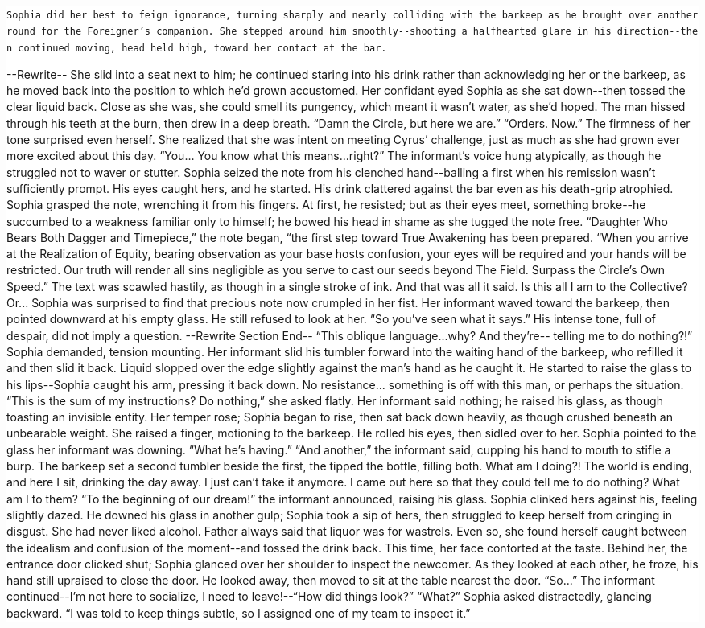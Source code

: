 	Sophia did her best to feign ignorance, turning sharply and nearly colliding with the barkeep as he brought over another round for the Foreigner’s companion. She stepped around him smoothly--shooting a halfhearted glare in his direction--then continued moving, head held high, toward her contact at the bar.
--Rewrite--	
She slid into a seat next to him; he continued staring into his drink rather than acknowledging her or the barkeep, as he moved back into the position to which he’d grown accustomed.
	Her confidant eyed Sophia as she sat down--then tossed the clear liquid back. Close as she was, she could smell its pungency, which meant it wasn’t water, as she’d hoped.
	The man hissed through his teeth at the burn, then drew in a deep breath.
	“Damn the Circle, but here we are.”
	“Orders. Now.” The firmness of her tone surprised even herself. She realized that she was intent on meeting Cyrus’ challenge, just as much as she had grown ever more excited about this day.
	“You… You know what this means...right?” The informant’s voice hung atypically, as though he struggled not to waver or stutter.
	Sophia seized the note from his clenched hand--balling a first when his remission wasn’t sufficiently prompt. His eyes caught hers, and he started. His drink clattered against the bar even as his death-grip atrophied.
	Sophia grasped the note, wrenching it from his fingers.
	At first, he resisted; but as their eyes meet, something broke--he succumbed to a weakness familiar only to himself; he bowed his head in shame as she tugged the note free.
	“Daughter Who Bears Both Dagger and Timepiece,” the note began, “the first step toward True Awakening has been prepared.
	“When you arrive at the Realization of Equity, bearing observation as your base hosts confusion, your eyes will be required and your hands will be restricted. Our truth will render all sins negligible as you serve to cast our seeds beyond The Field. Surpass the Circle’s Own Speed.”
	The text was scawled hastily, as though in a single stroke of ink.
And that was all it said.
Is this all I am to the Collective? Or... 
Sophia was surprised to find that precious note now crumpled in her fist.
Her informant waved toward the barkeep, then pointed downward at his empty glass. He still refused to look at her.
“So you’ve seen what it says.” His intense tone, full of despair, did not imply a question.
--Rewrite Section End--
“This oblique language...why? And they’re-- telling me to do nothing?!” Sophia demanded, tension mounting.
Her informant slid his tumbler forward into the waiting hand of the barkeep, who refilled it and then slid it back. Liquid slopped over the edge slightly against the man’s hand as he caught it. He started to raise the glass to his lips--Sophia caught his arm, pressing it back down. No resistance... something is off with this man, or perhaps the situation.
“This is the sum of my instructions? Do nothing,” she asked flatly.
Her informant said nothing; he raised his glass, as though toasting an invisible entity.
Her temper rose; Sophia began to rise, then sat back down heavily, as though crushed beneath an unbearable weight.
She raised a finger, motioning to the barkeep. He rolled his eyes, then sidled over to her. Sophia pointed to the glass her informant was downing.
“What he’s having.”
“And another,” the informant said, cupping his hand to mouth to stifle a burp.
The barkeep set a second tumbler beside the first, the tipped the bottle, filling both. What am I doing?! The world is ending, and here I sit, drinking the day away. I just can’t take it anymore. I came out here so that they could tell me to do nothing? What am I to them?
“To the beginning of our dream!” the informant announced, raising his glass. Sophia clinked hers against his, feeling slightly dazed. He downed his glass in another gulp; Sophia took a sip of hers, then struggled to keep herself from cringing in disgust. She had never liked alcohol. Father always said that liquor was for wastrels.
Even so, she found herself caught between the idealism and confusion of the moment--and tossed the drink back. This time, her face contorted at the taste.
Behind her, the entrance door clicked shut; Sophia glanced over her shoulder to inspect the newcomer. As they looked at each other, he froze, his hand still upraised to close the door. He looked away, then moved to sit at the table nearest the door.
“So...” The informant continued--I’m not here to socialize, I need to leave!--“How did things look?”
“What?” Sophia asked distractedly, glancing backward. “I was told to keep things subtle, so I assigned one of my team to inspect it.”